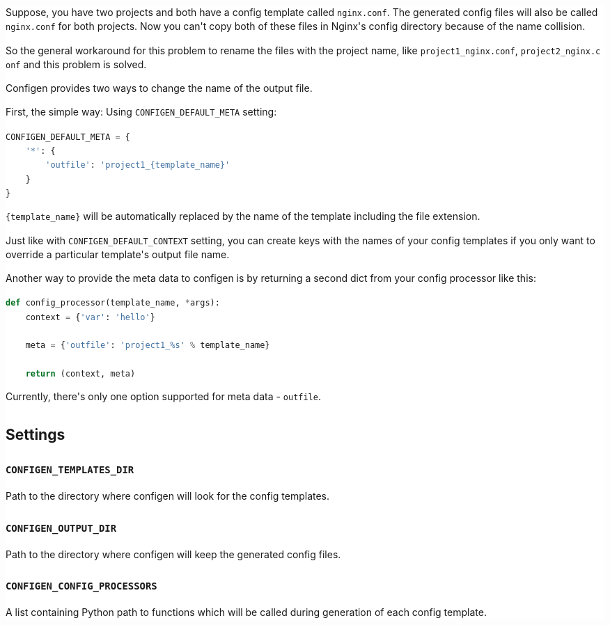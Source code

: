 Suppose, you have two projects and both have a config template called `nginx.conf`. 
The generated config files will also be called `nginx.conf` for both projects. 
Now you can't copy both of these files in Nginx's config directory because of 
the name collision. 

So the general workaround for this problem to rename the files with the project 
name, like `project1_nginx.conf`, `project2_nginx.conf` and this problem is 
solved.

Configen provides two ways to change the name of the output file.

First, the simple way: Using `CONFIGEN_DEFAULT_META` setting:

```python
CONFIGEN_DEFAULT_META = {
    '*': {
        'outfile': 'project1_{template_name}'
    }
}
```

`{template_name}` will be automatically replaced by the name of the template 
including the file extension. 

Just like with `CONFIGEN_DEFAULT_CONTEXT` setting, you can create keys 
with the names of your config templates if you only want to override a particular 
template's output file name.

Another way to provide the meta data to configen is by returning a second dict from your 
config processor like this:

```python
def config_processor(template_name, *args):
    context = {'var': 'hello'}

    meta = {'outfile': 'project1_%s' % template_name}

    return (context, meta)
```

Currently, there's only one option supported for meta data - `outfile`. 


## Settings

### `CONFIGEN_TEMPLATES_DIR`

Path to the directory where configen will look for the config templates.

### `CONFIGEN_OUTPUT_DIR`

Path to the directory where configen will keep the generated config files.

### `CONFIGEN_CONFIG_PROCESSORS`

A list containing Python path to functions which will be called during generation 
of each config template.
